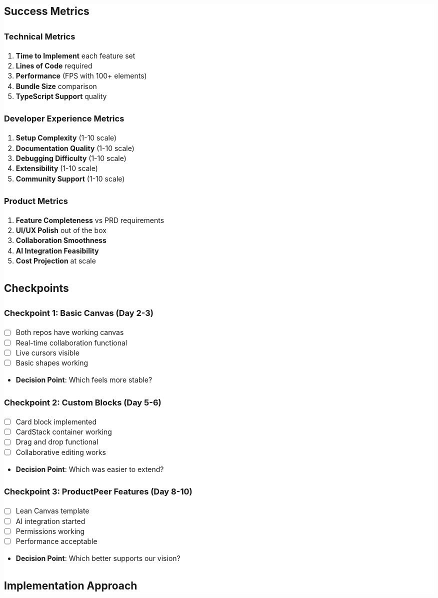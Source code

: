 ## Success Metrics

### Technical Metrics
1. **Time to Implement** each feature set
2. **Lines of Code** required
3. **Performance** (FPS with 100+ elements)
4. **Bundle Size** comparison
5. **TypeScript Support** quality

### Developer Experience Metrics
1. **Setup Complexity** (1-10 scale)
2. **Documentation Quality** (1-10 scale)
3. **Debugging Difficulty** (1-10 scale)
4. **Extensibility** (1-10 scale)
5. **Community Support** (1-10 scale)

### Product Metrics
1. **Feature Completeness** vs PRD requirements
2. **UI/UX Polish** out of the box
3. **Collaboration Smoothness**
4. **AI Integration Feasibility**
5. **Cost Projection** at scale

## Checkpoints

### Checkpoint 1: Basic Canvas (Day 2-3)
- [ ] Both repos have working canvas
- [ ] Real-time collaboration functional
- [ ] Live cursors visible
- [ ] Basic shapes working
- **Decision Point**: Which feels more stable?

### Checkpoint 2: Custom Blocks (Day 5-6)
- [ ] Card block implemented
- [ ] CardStack container working
- [ ] Drag and drop functional
- [ ] Collaborative editing works
- **Decision Point**: Which was easier to extend?

### Checkpoint 3: ProductPeer Features (Day 8-10)
- [ ] Lean Canvas template
- [ ] AI integration started
- [ ] Permissions working
- [ ] Performance acceptable
- **Decision Point**: Which better supports our vision?

## Implementation Approach

